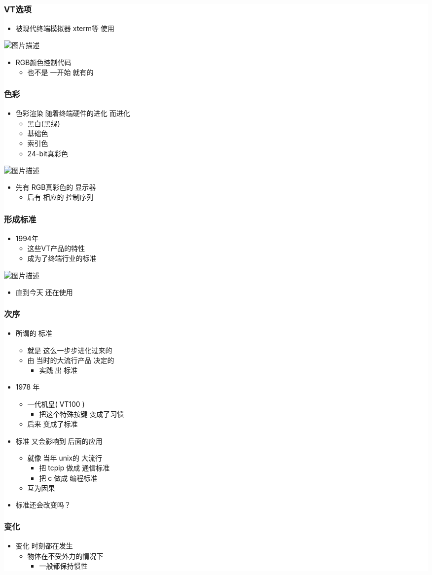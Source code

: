 ### VT选项

- 被现代终端模拟器 xterm等 使用

![图片描述](https://doc.shiyanlou.com/courses/uid1190679-20221101-1667273008687)

- RGB颜色控制代码
	- 也不是 一开始 就有的

### 色彩

- 色彩渲染 随着终端硬件的进化 而进化
	- 黑白(黑绿)
	- 基础色
	- 索引色
	- 24-bit真彩色

![图片描述](https://doc.shiyanlou.com/courses/uid1190679-20221101-1667277368878)

- 先有 RGB真彩色的 显示器	
	- 后有 相应的 控制序列

### 形成标准

- 1994年 
	- 这些VT产品的特性
	- 成为了终端行业的标准

![图片描述](https://doc.shiyanlou.com/courses/uid1190679-20221101-1667277410484)

- 直到今天 还在使用

### 次序

- 所谓的 标准 
	- 就是 这么一步步进化过来的
	- 由 当时的大流行产品 决定的
		- 实践 出 标准
- 1978 年
	- 一代机皇( VT100 )
		- 把这个特殊按键 变成了习惯
	- 后来 变成了标准

- 标准 又会影响到 后面的应用
	- 就像 当年 unix的 大流行
		- 把 tcpip 做成 通信标准
		- 把 c 做成 编程标准
	- 互为因果
- 标准还会改变吗？

### 变化

- 变化 时刻都在发生
	- 物体在不受外力的情况下 
		- 一般都保持惯性
